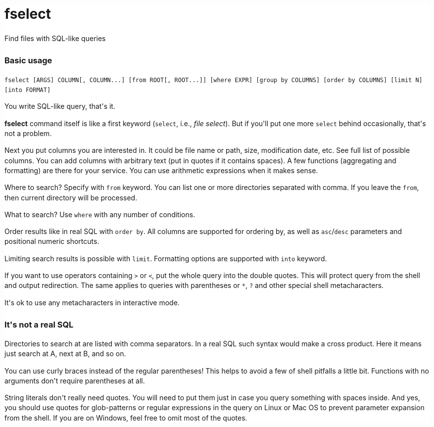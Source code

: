 # fselect

Find files with SQL-like queries

### Basic usage

    fselect [ARGS] COLUMN[, COLUMN...] [from ROOT[, ROOT...]] [where EXPR] [group by COLUMNS] [order by COLUMNS] [limit N] [into FORMAT]

You write SQL-like query, that's it.

**fselect** command itself is like a first keyword (`select`, i.e., *file select*).
But if you'll put one more `select` behind occasionally, that's not a problem.

Next you put columns you are interested in. It could be file name or path, size, modification date, etc.
See full list of possible columns. You can add columns with arbitrary text (put in quotes if it contains spaces). A few functions (aggregating and formatting) are there for your service. You can use arithmetic expressions when it makes sense.

Where to search? Specify with `from` keyword. You can list one or more directories separated with comma.
If you leave the `from`, then current directory will be processed.

What to search? Use `where` with any number of conditions.

Order results like in real SQL with `order by`. All columns are supported for ordering by, 
as well as `asc`/`desc` parameters and positional numeric shortcuts.

Limiting search results is possible with `limit`. Formatting options are supported with `into` keyword.

If you want to use operators containing `>` or `<`, 
put the whole query into the double quotes. 
This will protect query from the shell and output redirection.
The same applies to queries with parentheses or `*`, `?` and other special shell
metacharacters.

It's ok to use any metacharacters in interactive mode.

### It's not a real SQL

Directories to search at are listed with comma separators.
In a real SQL such syntax would make a cross product. Here it means just search at A, next at B, and so on.

You can use curly braces instead of the regular parentheses! This helps to avoid a few of shell pitfalls a little bit.
Functions with no arguments don't require parentheses at all.

String literals don't really need quotes. 
You will need to put them just in case you query something with spaces inside. 
And yes, you should use quotes for glob-patterns or regular expressions in the query 
on Linux or Mac OS to prevent parameter expansion from the shell. 
If you are on Windows, feel free to omit most of the quotes.
